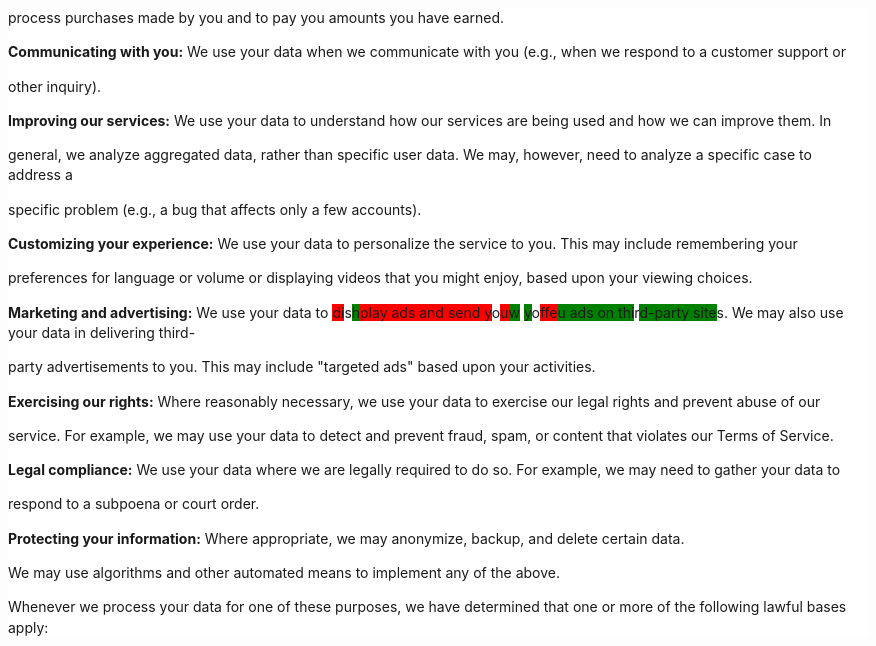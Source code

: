 
process purchases made by you and to pay you amounts you have earned.


**Communicating with you:** We use your data when we communicate with you (e.g., when we respond to a customer support or


other inquiry).


**Improving our services:** We use your data to understand how our services are being used and how we can improve them. In


general, we analyze aggregated data, rather than specific user data. We may, however, need to analyze a specific case to address a


specific problem (e.g., a bug that affects only a few accounts).



**Customizing your experience:** We use your data to personalize the service to you. This may include remembering your


preferences for language or volume or displaying videos that you might enjoy, based upon your viewing choices.


**Marketing and advertising:** We use your data to <span style="background-color: red;">di</span>s<span style="background-color: green;">h</span><span style="background-color: red;">play ads and send y</span>o<span style="background-color: red;">u</span><span style="background-color: green;">w</span> <span style="background-color: green;">y</span>o<span style="background-color: red;">ffe</span><span style="background-color: green;">u ads on thi</span>r<span style="background-color: green;">d-party site</span>s. We may also use your data in delivering third-


party advertisements to you. This may include "targeted ads" based upon your activities.


**Exercising our rights:** Where reasonably necessary, we use your data to exercise our legal rights and prevent abuse of our


service. For example, we may use your data to detect and prevent fraud, spam, or content that violates our Terms of Service.


**Legal compliance:** We use your data where we are legally required to do so. For example, we may need to gather your data to


respond to a subpoena or court order.


**Protecting your information:** Where appropriate, we may anonymize, backup, and delete certain data.


We may use algorithms and other automated means to implement any of the above.


Whenever we process your data for one of these purposes, we have determined that one or more of the following lawful bases apply:
